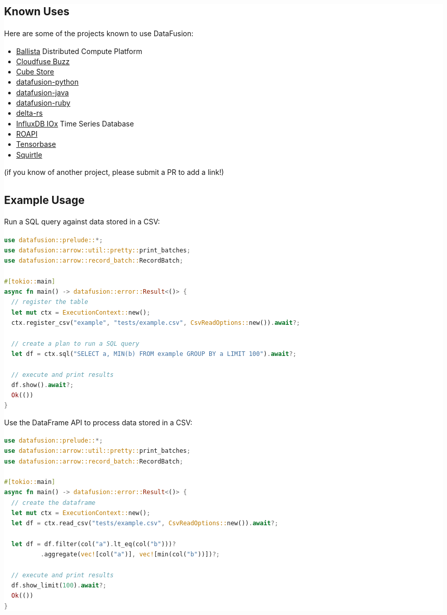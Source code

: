 ## Known Uses

Here are some of the projects known to use DataFusion:

- [Ballista](ballista) Distributed Compute Platform
- [Cloudfuse Buzz](https://github.com/cloudfuse-io/buzz-rust)
- [Cube Store](https://github.com/cube-js/cube.js/tree/master/rust)
- [datafusion-python](https://pypi.org/project/datafusion)
- [datafusion-java](https://github.com/datafusion-contrib/datafusion-java)
- [datafusion-ruby](https://github.com/j-a-m-l/datafusion-ruby)
- [delta-rs](https://github.com/delta-io/delta-rs)
- [InfluxDB IOx](https://github.com/influxdata/influxdb_iox) Time Series Database
- [ROAPI](https://github.com/roapi/roapi)
- [Tensorbase](https://github.com/tensorbase/tensorbase)
- [Squirtle](https://github.com/flock-lab/flock)

(if you know of another project, please submit a PR to add a link!)

## Example Usage

Run a SQL query against data stored in a CSV:

```rust
use datafusion::prelude::*;
use datafusion::arrow::util::pretty::print_batches;
use datafusion::arrow::record_batch::RecordBatch;

#[tokio::main]
async fn main() -> datafusion::error::Result<()> {
  // register the table
  let mut ctx = ExecutionContext::new();
  ctx.register_csv("example", "tests/example.csv", CsvReadOptions::new()).await?;

  // create a plan to run a SQL query
  let df = ctx.sql("SELECT a, MIN(b) FROM example GROUP BY a LIMIT 100").await?;

  // execute and print results
  df.show().await?;
  Ok(())
}
```

Use the DataFrame API to process data stored in a CSV:

```rust
use datafusion::prelude::*;
use datafusion::arrow::util::pretty::print_batches;
use datafusion::arrow::record_batch::RecordBatch;

#[tokio::main]
async fn main() -> datafusion::error::Result<()> {
  // create the dataframe
  let mut ctx = ExecutionContext::new();
  let df = ctx.read_csv("tests/example.csv", CsvReadOptions::new()).await?;

  let df = df.filter(col("a").lt_eq(col("b")))?
          .aggregate(vec![col("a")], vec![min(col("b"))])?;

  // execute and print results
  df.show_limit(100).await?;
  Ok(())
}
```
